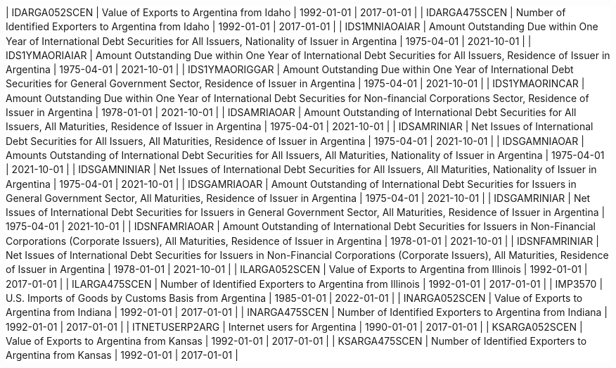 | IDARGA052SCEN       | Value of Exports to Argentina from Idaho                                                                                                                                                          | 1992-01-01          | 2017-01-01        |
| IDARGA475SCEN       | Number of Identified Exporters to Argentina from Idaho                                                                                                                                            | 1992-01-01          | 2017-01-01        |
| IDS1MNIAOAIAR       | Amount Outstanding Due within One Year of International Debt Securities for All Issuers, Nationality of Issuer in Argentina                                                                       | 1975-04-01          | 2021-10-01        |
| IDS1YMAORIAIAR      | Amount Outstanding Due within One Year of International Debt Securities for All Issuers, Residence of Issuer in Argentina                                                                         | 1975-04-01          | 2021-10-01        |
| IDS1YMAORIGGAR      | Amount Outstanding Due within One Year of International Debt Securities for General Government Sector, Residence of Issuer in Argentina                                                           | 1975-04-01          | 2021-10-01        |
| IDS1YMAORINCAR      | Amount Outstanding Due within One Year of International Debt Securities for Non-financial Corporations Sector, Residence of Issuer in Argentina                                                   | 1978-01-01          | 2021-10-01        |
| IDSAMRIAOAR         | Amount Outstanding of International Debt Securities for All Issuers, All Maturities, Residence of Issuer in Argentina                                                                             | 1975-04-01          | 2021-10-01        |
| IDSAMRINIAR         | Net Issues of International Debt Securities for All Issuers, All Maturities, Residence of Issuer in Argentina                                                                                     | 1975-04-01          | 2021-10-01        |
| IDSGAMNIAOAR        | Amounts Outstanding of International Debt Securities for All Issuers, All Maturities, Nationality of Issuer in Argentina                                                                          | 1975-04-01          | 2021-10-01        |
| IDSGAMNINIAR        | Net Issues of International Debt Securities for All Issuers, All Maturities, Nationality of Issuer in Argentina                                                                                   | 1975-04-01          | 2021-10-01        |
| IDSGAMRIAOAR        | Amount Outstanding of International Debt Securities for Issuers in General Government Sector, All Maturities, Residence of Issuer in Argentina                                                    | 1975-04-01          | 2021-10-01        |
| IDSGAMRINIAR        | Net Issues of International Debt Securities for Issuers in General Government Sector, All Maturities, Residence of Issuer in Argentina                                                            | 1975-04-01          | 2021-10-01        |
| IDSNFAMRIAOAR       | Amount Outstanding of International Debt Securities for Issuers in Non-Financial Corporations (Corporate Issuers), All Maturities, Residence of Issuer in Argentina                               | 1978-01-01          | 2021-10-01        |
| IDSNFAMRINIAR       | Net Issues of International Debt Securities for Issuers in Non-Financial Corporations (Corporate Issuers), All Maturities, Residence of Issuer in Argentina                                       | 1978-01-01          | 2021-10-01        |
| ILARGA052SCEN       | Value of Exports to Argentina from Illinois                                                                                                                                                       | 1992-01-01          | 2017-01-01        |
| ILARGA475SCEN       | Number of Identified Exporters to Argentina from Illinois                                                                                                                                         | 1992-01-01          | 2017-01-01        |
| IMP3570             | U.S. Imports of Goods by Customs Basis from Argentina                                                                                                                                             | 1985-01-01          | 2022-01-01        |
| INARGA052SCEN       | Value of Exports to Argentina from Indiana                                                                                                                                                        | 1992-01-01          | 2017-01-01        |
| INARGA475SCEN       | Number of Identified Exporters to Argentina from Indiana                                                                                                                                          | 1992-01-01          | 2017-01-01        |
| ITNETUSERP2ARG      | Internet users for Argentina                                                                                                                                                                      | 1990-01-01          | 2017-01-01        |
| KSARGA052SCEN       | Value of Exports to Argentina from Kansas                                                                                                                                                         | 1992-01-01          | 2017-01-01        |
| KSARGA475SCEN       | Number of Identified Exporters to Argentina from Kansas                                                                                                                                           | 1992-01-01          | 2017-01-01        |